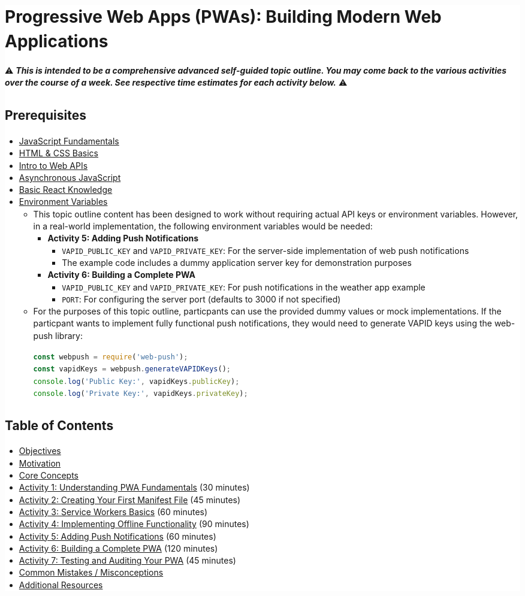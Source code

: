 # Progressive Web Apps (PWAs): Building Modern Web Applications

⚠️ **_This is intended to be a comprehensive advanced self-guided topic outline. You may come back to the various activities over the course of a week. See respective time estimates for each activity below._** ⚠️

## Prerequisites
- [JavaScript Fundamentals](https://github.com/Techtonica/curriculum/blob/main/javascript/javascript-1-variables.md)
- [HTML & CSS Basics](https://github.com/Techtonica/curriculum/blob/main/web/html.md)
- [Intro to Web APIs](https://github.com/Techtonica/curriculum/blob/main/api/apis-and-json.md)
- [Asynchronous JavaScript](https://github.com/Techtonica/curriculum/blob/main/javascript/javascript-7-oop.md)
- [Basic React Knowledge](https://github.com/Techtonica/curriculum/blob/main/react-js/react-part-1-intro.md)
- [Environment Variables](https://github.com/Techtonica/curriculum/blob/main/command-line/env.md)
   - This topic outline content has been designed to work without requiring actual API keys or environment variables. However, in a real-world implementation, the following environment variables would be needed:
      - **Activity 5: Adding Push Notifications**
        - `VAPID_PUBLIC_KEY` and `VAPID_PRIVATE_KEY`: For the server-side implementation of web push notifications
        - The example code includes a dummy application server key for demonstration purposes
      - **Activity 6: Building a Complete PWA**
        - `VAPID_PUBLIC_KEY` and `VAPID_PRIVATE_KEY`: For push notifications in the weather app example
        - `PORT`: For configuring the server port (defaults to 3000 if not specified)
   - For the purposes of this topic outline, particpants can use the provided dummy values or mock implementations. If the particpant wants to implement fully functional push notifications, they would need to generate VAPID keys using the web-push library:
      ```javascript
      const webpush = require('web-push');
      const vapidKeys = webpush.generateVAPIDKeys();
      console.log('Public Key:', vapidKeys.publicKey);
      console.log('Private Key:', vapidKeys.privateKey);
      ```

## Table of Contents
- [Objectives](#objectives)
- [Motivation](#motivation)
- [Core Concepts](#core-concepts)
- [Activity 1: Understanding PWA Fundamentals](#activity-1-understanding-pwa-fundamentals) (30 minutes)
- [Activity 2: Creating Your First Manifest File](#activity-2-creating-your-first-manifest-file) (45 minutes)
- [Activity 3: Service Workers Basics](#activity-3-service-workers-basics) (60 minutes)
- [Activity 4: Implementing Offline Functionality](#activity-4-implementing-offline-functionality) (90 minutes)
- [Activity 5: Adding Push Notifications](#activity-5-adding-push-notifications) (60 minutes)
- [Activity 6: Building a Complete PWA](#activity-6-building-a-complete-pwa) (120 minutes)
- [Activity 7: Testing and Auditing Your PWA](#activity-7-testing-and-auditing-your-pwa) (45 minutes)
- [Common Mistakes / Misconceptions](#common-mistakes--misconceptions)
- [Additional Resources](#additional-resources)
